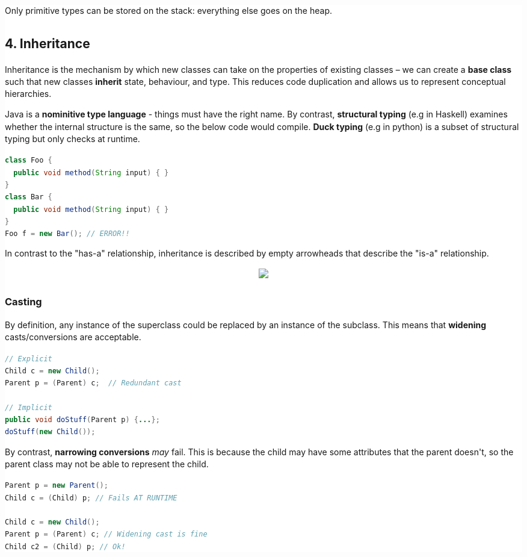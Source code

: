 Only primitive types can be stored on the stack: everything else goes on the heap. 



## 4. Inheritance 

Inheritance is the mechanism by which new classes can take on the properties of existing classes – we can create a **base class** such that new classes **inherit** state, behaviour, and type. This reduces code duplication and allows us to represent conceptual hierarchies. 

Java is a **nominitive type language** - things must have the right name. By contrast, **structural typing** (e.g in Haskell) examines whether the internal structure is the same, so the below code would compile. **Duck typing** (e.g in python) is a subset of structural typing but only checks at runtime.  

```java
class Foo {
  public void method(String input) { }
}
class Bar {
  public void method(String input) { }
}
Foo f = new Bar(); // ERROR!!
```

In contrast to the "has-a" relationship, inheritance is described by empty arrowheads that describe the "is-a" relationship.

<center>
<img src="{{ site.imageurl }}note_img/inheritance_uml.png" style="width:100%;"/>
</center>


### Casting 

By definition, any instance of the superclass could be replaced by an instance of the subclass. This means that **widening** casts/conversions are acceptable.

```java
// Explicit 
Child c = new Child();
Parent p = (Parent) c;  // Redundant cast

// Implicit 
public void doStuff(Parent p) {...};
doStuff(new Child()); 
```

By contrast, **narrowing conversions** *may* fail. This is because the child may have some attributes that the parent doesn't, so the parent class may not be able to represent the child.

```java
Parent p = new Parent();
Child c = (Child) p; // Fails AT RUNTIME

Child c = new Child();
Parent p = (Parent) c; // Widening cast is fine
Child c2 = (Child) p; // Ok! 
```
